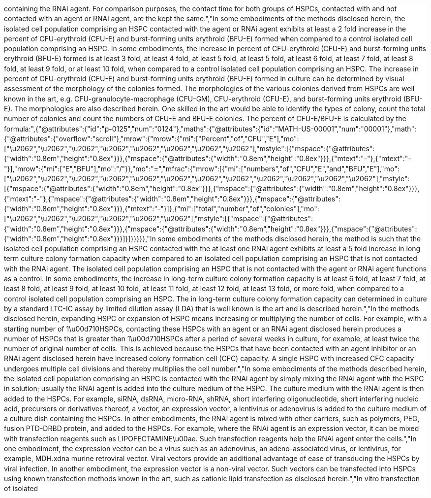 containing the RNAi agent. For comparison purposes, the contact time for both groups of HSPCs, contacted with and not contacted with an agent or RNAi agent, are the kept the same.","In some embodiments of the methods disclosed herein, the isolated cell population comprising an HSPC contacted with the agent or RNAi agent exhibits at least a 2 fold increase in the percent of CFU-erythroid (CFU-E) and burst-forming units erythroid (BFU-E) formed when compared to a control isolated cell population comprising an HSPC. In some embodiments, the increase in percent of CFU-erythroid (CFU-E) and burst-forming units erythroid (BFU-E) formed is at least 3 fold, at least 4 fold, at least 5 fold, at least 5 fold, at least 6 fold, at least 7 fold, at least 8 fold, at least 9 fold, or at least 10 fold, when compared to a control isolated cell population comprising an HSPC. The increase in percent of CFU-erythroid (CFU-E) and burst-forming units erythroid (BFU-E) formed in culture can be determined by visual assessment of the morphology of the colonies formed. The morphologies of the various colonies derived from HSPCs are well known in the art, e.g. CFU-granulocyte-macrophage (CFU-GM), CFU-erythroid (CFU-E), and burst-forming units erythroid (BFU-E). The morphologies are also described herein. One skilled in the art would be able to identify the types of colony, count the total number of colonies and count the numbers of CFU-E and BFU-E colonies. The percent of CFU-E\/BFU-E is calculated by the formula:",{"@attributes":{"id":"p-0125","num":"0124"},"maths":{"@attributes":{"id":"MATH-US-00001","num":"00001"},"math":{"@attributes":{"overflow":"scroll"},"mrow":{"mrow":{"mi":["Percent","of","CFU","E"],"mo":["\u2062","\u2062","\u2062","\u2062","\u2062","\u2062","\u2062","\u2062"],"mstyle":[{"mspace":{"@attributes":{"width":"0.8em","height":"0.8ex"}}},{"mspace":{"@attributes":{"width":"0.8em","height":"0.8ex"}}},{"mtext":"-"},{"mtext":"-"}],"mrow":{"mi":["E","BFU"],"mo":"\/"}},"mo":"=","mfrac":{"mrow":[{"mi":["numbers","of","CFU","E","and","BFU","E"],"mo":["\u2062","\u2062","\u2062","\u2062","\u2062","\u2062","\u2062","\u2062","\u2062","\u2062","\u2062","\u2062"],"mstyle":[{"mspace":{"@attributes":{"width":"0.8em","height":"0.8ex"}}},{"mspace":{"@attributes":{"width":"0.8em","height":"0.8ex"}}},{"mtext":"-"},{"mspace":{"@attributes":{"width":"0.8em","height":"0.8ex"}}},{"mspace":{"@attributes":{"width":"0.8em","height":"0.8ex"}}},{"mtext":"-"}]},{"mi":["total","number","of","colonies"],"mo":["\u2062","\u2062","\u2062","\u2062","\u2062","\u2062"],"mstyle":[{"mspace":{"@attributes":{"width":"0.8em","height":"0.8ex"}}},{"mspace":{"@attributes":{"width":"0.8em","height":"0.8ex"}}},{"mspace":{"@attributes":{"width":"0.8em","height":"0.8ex"}}}]}]}}}}},"In some embodiments of the methods disclosed herein, the method is such that the isolated cell population comprising an HSPC contacted with the at least one RNAi agent exhibits at least a 5 fold increase in long term culture colony formation capacity when compared to an isolated cell population comprising an HSPC that is not contacted with the RNAi agent. The isolated cell population comprising an HSPC that is not contacted with the agent or RNAi agent functions as a control. In some embodiments, the increase in long-term culture colony formation capacity is at least 6 fold, at least 7 fold, at least 8 fold, at least 9 fold, at least 10 fold, at least 11 fold, at least 12 fold, at least 13 fold, or more fold, when compared to a control isolated cell population comprising an HSPC. The in long-term culture colony formation capacity can determined in culture by a standard LTC-IC assay by limited dilution assay (LDA) that is well known is the art and is described herein.","In the methods disclosed herein, expanding HSPC or expansion of HSPC means increasing or multiplying the number of cells. For example, with a starting number of 1\u00d710HSPCs, contacting these HSPCs with an agent or an RNAi agent disclosed herein produces a number of HSPCs that is greater than 1\u00d710HSPCs after a period of several weeks in culture, for example, at least twice the number of original number of cells. This is achieved because the HSPCs that have been contacted with an agent inhibitor or an RNAi agent disclosed herein have increased colony formation cell (CFC) capacity. A single HSPC with increased CFC capacity undergoes multiple cell divisions and thereby multiplies the cell number.","In some embodiments of the methods described herein, the isolated cell population comprising an HSPC is contacted with the RNAi agent by simply mixing the RNAi agent with the HSPC in solution; usually the RNAi agent is added into the culture medium of the HSPC. The culture medium with the RNAi agent is then added to the HSPCs. For example, siRNA, dsRNA, micro-RNA, shRNA, short interfering oligonucleotide, short interfering nucleic acid, precursors or derivatives thereof, a vector, an expression vector, a lentivirus or adenovirus is added to the culture medium of a culture dish containing the HSPCs. In other embodiments, the RNAi agent is mixed with other carriers, such as polymers, PEG, fusion PTD-DRBD protein, and added to the HSPCs. For example, where the RNAi agent is an expression vector, it can be mixed with transfection reagents such as LIPOFECTAMINE\u00ae. Such transfection reagents help the RNAi agent enter the cells.","In one embodiment, the expression vector can be a virus such as an adenovirus, an adeno-associated virus, or lentivirus, for example, MDH.xdna murine retroviral vector. Viral vectors provide an additional advantage of ease of transducing the HSPCs by viral infection. In another embodiment, the expression vector is a non-viral vector. Such vectors can be transfected into HSPCs using known transfection methods known in the art, such as cationic lipid transfection as disclosed herein.","In vitro transfection of isolated